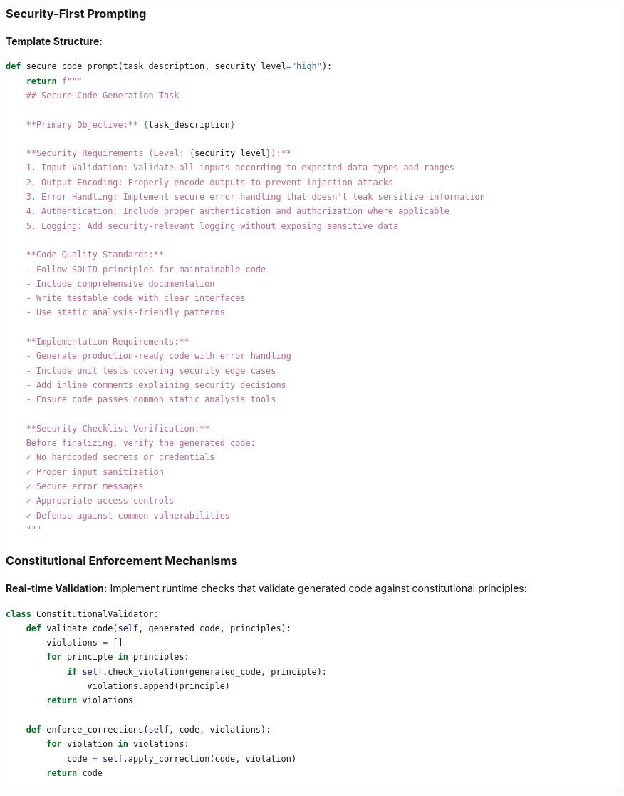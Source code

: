 ### Security-First Prompting

**Template Structure:**
```python
def secure_code_prompt(task_description, security_level="high"):
    return f"""
    ## Secure Code Generation Task
    
    **Primary Objective:** {task_description}
    
    **Security Requirements (Level: {security_level}):**
    1. Input Validation: Validate all inputs according to expected data types and ranges
    2. Output Encoding: Properly encode outputs to prevent injection attacks
    3. Error Handling: Implement secure error handling that doesn't leak sensitive information
    4. Authentication: Include proper authentication and authorization where applicable
    5. Logging: Add security-relevant logging without exposing sensitive data
    
    **Code Quality Standards:**
    - Follow SOLID principles for maintainable code
    - Include comprehensive documentation
    - Write testable code with clear interfaces
    - Use static analysis-friendly patterns
    
    **Implementation Requirements:**
    - Generate production-ready code with error handling
    - Include unit tests covering security edge cases
    - Add inline comments explaining security decisions
    - Ensure code passes common static analysis tools
    
    **Security Checklist Verification:**
    Before finalizing, verify the generated code:
    ✓ No hardcoded secrets or credentials
    ✓ Proper input sanitization
    ✓ Secure error messages
    ✓ Appropriate access controls
    ✓ Defense against common vulnerabilities
    """
```

### Constitutional Enforcement Mechanisms

**Real-time Validation:**
Implement runtime checks that validate generated code against constitutional principles:
```python
class ConstitutionalValidator:
    def validate_code(self, generated_code, principles):
        violations = []
        for principle in principles:
            if self.check_violation(generated_code, principle):
                violations.append(principle)
        return violations
    
    def enforce_corrections(self, code, violations):
        for violation in violations:
            code = self.apply_correction(code, violation)
        return code
```

---
